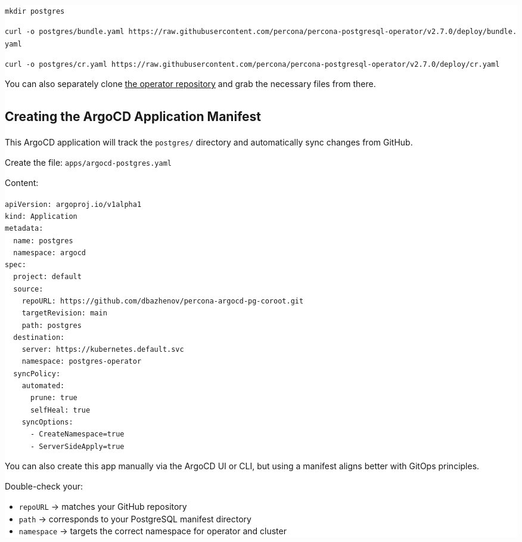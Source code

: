 ```
mkdir postgres
```
```
curl -o postgres/bundle.yaml https://raw.githubusercontent.com/percona/percona-postgresql-operator/v2.7.0/deploy/bundle.yaml
```
```
curl -o postgres/cr.yaml https://raw.githubusercontent.com/percona/percona-postgresql-operator/v2.7.0/deploy/cr.yaml
```

You can also separately clone [the operator repository](https://github.com/percona/percona-postgresql-operator) and grab the necessary files from there.


## Creating the ArgoCD Application Manifest

This ArgoCD application will track the `postgres/` directory and automatically sync changes from GitHub.

Create the file: `apps/argocd-postgres.yaml`

Content:

```
apiVersion: argoproj.io/v1alpha1
kind: Application
metadata:
  name: postgres
  namespace: argocd
spec:
  project: default
  source:
    repoURL: https://github.com/dbazhenov/percona-argocd-pg-coroot.git
    targetRevision: main
    path: postgres 
  destination:
    server: https://kubernetes.default.svc
    namespace: postgres-operator
  syncPolicy:
    automated:
      prune: true 
      selfHeal: true
    syncOptions:
      - CreateNamespace=true
      - ServerSideApply=true 
```

You can also create this app manually via the ArgoCD UI or CLI, but using a manifest aligns better with GitOps principles.

Double-check your:
- `repoURL` → matches your GitHub repository
- `path` → corresponds to your PostgreSQL manifest directory
- `namespace` → targets the correct namespace for operator and cluster
